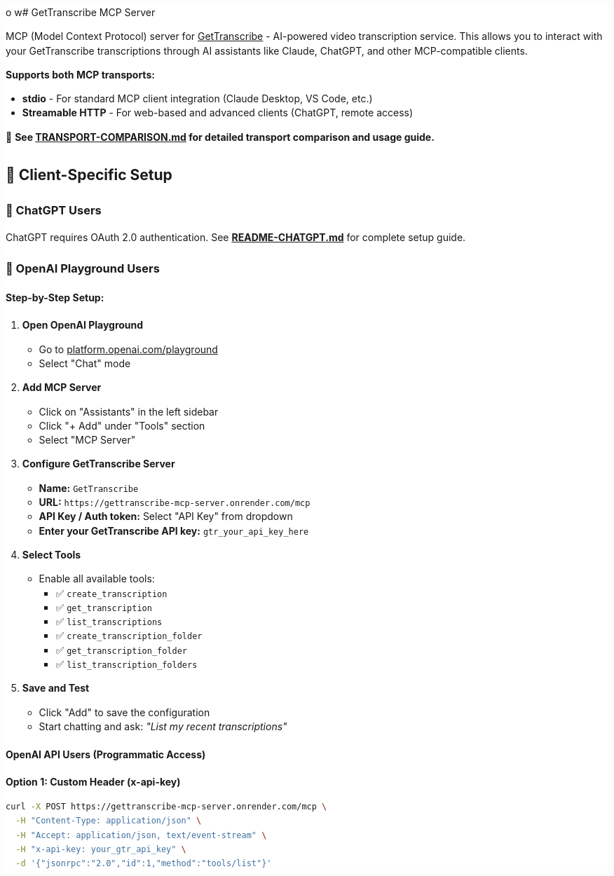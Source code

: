 o w# GetTranscribe MCP Server

MCP (Model Context Protocol) server for [GetTranscribe](https://gettranscribe.ai) - AI-powered video transcription service. This allows you to interact with your GetTranscribe transcriptions through AI assistants like Claude, ChatGPT, and other MCP-compatible clients.

**Supports both MCP transports:**
- **stdio** - For standard MCP client integration (Claude Desktop, VS Code, etc.)
- **Streamable HTTP** - For web-based and advanced clients (ChatGPT, remote access)

📖 **See [TRANSPORT-COMPARISON.md](./TRANSPORT-COMPARISON.md) for detailed transport comparison and usage guide.**

## 🔗 Client-Specific Setup

### 🤖 ChatGPT Users
ChatGPT requires OAuth 2.0 authentication. See **[README-CHATGPT.md](README-CHATGPT.md)** for complete setup guide.

### 🔧 OpenAI Playground Users

#### Step-by-Step Setup:

1. **Open OpenAI Playground**
   - Go to [platform.openai.com/playground](https://platform.openai.com/playground)
   - Select "Chat" mode

2. **Add MCP Server**
   - Click on "Assistants" in the left sidebar
   - Click "+ Add" under "Tools" section
   - Select "MCP Server"

3. **Configure GetTranscribe Server**
   - **Name:** `GetTranscribe`
   - **URL:** `https://gettranscribe-mcp-server.onrender.com/mcp`
   - **API Key / Auth token:** Select "API Key" from dropdown
   - **Enter your GetTranscribe API key:** `gtr_your_api_key_here`

4. **Select Tools**
   - Enable all available tools:
     - ✅ `create_transcription`
     - ✅ `get_transcription`
     - ✅ `list_transcriptions`
     - ✅ `create_transcription_folder`
     - ✅ `get_transcription_folder`
     - ✅ `list_transcription_folders`

5. **Save and Test**
   - Click "Add" to save the configuration
   - Start chatting and ask: *"List my recent transcriptions"*

#### OpenAI API Users (Programmatic Access)

**Option 1: Custom Header (x-api-key)**
```bash
curl -X POST https://gettranscribe-mcp-server.onrender.com/mcp \
  -H "Content-Type: application/json" \
  -H "Accept: application/json, text/event-stream" \
  -H "x-api-key: your_gtr_api_key" \
  -d '{"jsonrpc":"2.0","id":1,"method":"tools/list"}'
```
